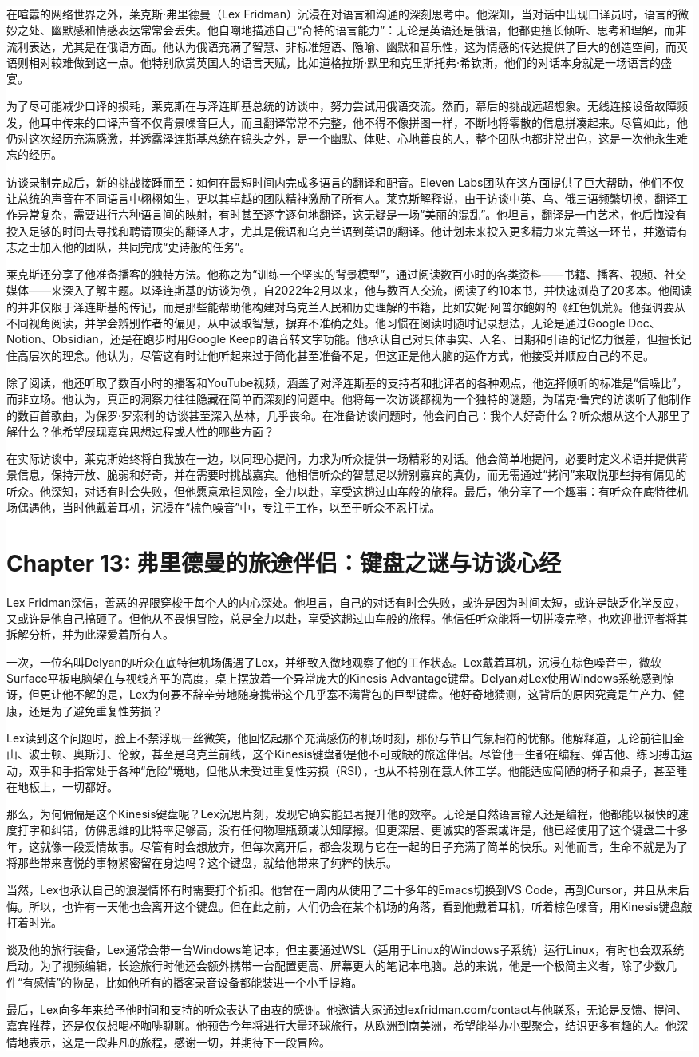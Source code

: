 在喧嚣的网络世界之外，莱克斯·弗里德曼（Lex Fridman）沉浸在对语言和沟通的深刻思考中。他深知，当对话中出现口译员时，语言的微妙之处、幽默感和情感表达常常会丢失。他自嘲地描述自己“奇特的语言能力”：无论是英语还是俄语，他都更擅长倾听、思考和理解，而非流利表达，尤其是在俄语方面。他认为俄语充满了智慧、非标准短语、隐喻、幽默和音乐性，这为情感的传达提供了巨大的创造空间，而英语则相对较难做到这一点。他特别欣赏英国人的语言天赋，比如道格拉斯·默里和克里斯托弗·希钦斯，他们的对话本身就是一场语言的盛宴。

为了尽可能减少口译的损耗，莱克斯在与泽连斯基总统的访谈中，努力尝试用俄语交流。然而，幕后的挑战远超想象。无线连接设备故障频发，他耳中传来的口译声音不仅背景噪音巨大，而且翻译常常不完整，他不得不像拼图一样，不断地将零散的信息拼凑起来。尽管如此，他仍对这次经历充满感激，并透露泽连斯基总统在镜头之外，是一个幽默、体贴、心地善良的人，整个团队也都非常出色，这是一次他永生难忘的经历。

访谈录制完成后，新的挑战接踵而至：如何在最短时间内完成多语言的翻译和配音。Eleven Labs团队在这方面提供了巨大帮助，他们不仅让总统的声音在不同语言中栩栩如生，更以其卓越的团队精神激励了所有人。莱克斯解释说，由于访谈中英、乌、俄三语频繁切换，翻译工作异常复杂，需要进行六种语言间的映射，有时甚至逐字逐句地翻译，这无疑是一场“美丽的混乱”。他坦言，翻译是一门艺术，他后悔没有投入足够的时间去寻找和聘请顶尖的翻译人才，尤其是俄语和乌克兰语到英语的翻译。他计划未来投入更多精力来完善这一环节，并邀请有志之士加入他的团队，共同完成“史诗般的任务”。

莱克斯还分享了他准备播客的独特方法。他称之为“训练一个坚实的背景模型”，通过阅读数百小时的各类资料——书籍、播客、视频、社交媒体——来深入了解主题。以泽连斯基的访谈为例，自2022年2月以来，他与数百人交流，阅读了约10本书，并快速浏览了20多本。他阅读的并非仅限于泽连斯基的传记，而是那些能帮助他构建对乌克兰人民和历史理解的书籍，比如安妮·阿普尔鲍姆的《红色饥荒》。他强调要从不同视角阅读，并学会辨别作者的偏见，从中汲取智慧，摒弃不准确之处。他习惯在阅读时随时记录想法，无论是通过Google Doc、Notion、Obsidian，还是在跑步时用Google Keep的语音转文字功能。他承认自己对具体事实、人名、日期和引语的记忆力很差，但擅长记住高层次的理念。他认为，尽管这有时让他听起来过于简化甚至准备不足，但这正是他大脑的运作方式，他接受并顺应自己的不足。

除了阅读，他还听取了数百小时的播客和YouTube视频，涵盖了对泽连斯基的支持者和批评者的各种观点，他选择倾听的标准是“信噪比”，而非立场。他认为，真正的洞察力往往隐藏在简单而深刻的问题中。他将每一次访谈都视为一个独特的谜题，为瑞克·鲁宾的访谈听了他制作的数百首歌曲，为保罗·罗索利的访谈甚至深入丛林，几乎丧命。在准备访谈问题时，他会问自己：我个人好奇什么？听众想从这个人那里了解什么？他希望展现嘉宾思想过程或人性的哪些方面？

在实际访谈中，莱克斯始终将自我放在一边，以同理心提问，力求为听众提供一场精彩的对话。他会简单地提问，必要时定义术语并提供背景信息，保持开放、脆弱和好奇，并在需要时挑战嘉宾。他相信听众的智慧足以辨别嘉宾的真伪，而无需通过“拷问”来取悦那些持有偏见的听众。他深知，对话有时会失败，但他愿意承担风险，全力以赴，享受这趟过山车般的旅程。最后，他分享了一个趣事：有听众在底特律机场偶遇他，当时他戴着耳机，沉浸在“棕色噪音”中，专注于工作，以至于听众不忍打扰。

# Chapter 13: 弗里德曼的旅途伴侣：键盘之谜与访谈心经

Lex Fridman深信，善恶的界限穿梭于每个人的内心深处。他坦言，自己的对话有时会失败，或许是因为时间太短，或许是缺乏化学反应，又或许是他自己搞砸了。但他从不畏惧冒险，总是全力以赴，享受这趟过山车般的旅程。他信任听众能将一切拼凑完整，也欢迎批评者将其拆解分析，并为此深爱着所有人。

一次，一位名叫Delyan的听众在底特律机场偶遇了Lex，并细致入微地观察了他的工作状态。Lex戴着耳机，沉浸在棕色噪音中，微软Surface平板电脑架在与视线齐平的高度，桌上摆放着一个异常庞大的Kinesis Advantage键盘。Delyan对Lex使用Windows系统感到惊讶，但更让他不解的是，Lex为何要不辞辛劳地随身携带这个几乎塞不满背包的巨型键盘。他好奇地猜测，这背后的原因究竟是生产力、健康，还是为了避免重复性劳损？

Lex读到这个问题时，脸上不禁浮现一丝微笑，他回忆起那个充满感伤的机场时刻，那份与节日气氛相符的忧郁。他解释道，无论前往旧金山、波士顿、奥斯汀、伦敦，甚至是乌克兰前线，这个Kinesis键盘都是他不可或缺的旅途伴侣。尽管他一生都在编程、弹吉他、练习搏击运动，双手和手指常处于各种“危险”境地，但他从未受过重复性劳损（RSI），也从不特别在意人体工学。他能适应简陋的椅子和桌子，甚至睡在地板上，一切都好。

那么，为何偏偏是这个Kinesis键盘呢？Lex沉思片刻，发现它确实能显著提升他的效率。无论是自然语言输入还是编程，他都能以极快的速度打字和纠错，仿佛思维的比特率足够高，没有任何物理瓶颈或认知摩擦。但更深层、更诚实的答案或许是，他已经使用了这个键盘二十多年，这就像一段爱情故事。尽管有时会想放弃，但每次离开后，都会发现与它在一起的日子充满了简单的快乐。对他而言，生命不就是为了将那些带来喜悦的事物紧密留在身边吗？这个键盘，就给他带来了纯粹的快乐。

当然，Lex也承认自己的浪漫情怀有时需要打个折扣。他曾在一周内从使用了二十多年的Emacs切换到VS Code，再到Cursor，并且从未后悔。所以，也许有一天他也会离开这个键盘。但在此之前，人们仍会在某个机场的角落，看到他戴着耳机，听着棕色噪音，用Kinesis键盘敲打着时光。

谈及他的旅行装备，Lex通常会带一台Windows笔记本，但主要通过WSL（适用于Linux的Windows子系统）运行Linux，有时也会双系统启动。为了视频编辑，长途旅行时他还会额外携带一台配置更高、屏幕更大的笔记本电脑。总的来说，他是一个极简主义者，除了少数几件“有感情”的物品，比如他所有的播客录音设备都能装进一个小手提箱。

最后，Lex向多年来给予他时间和支持的听众表达了由衷的感谢。他邀请大家通过lexfridman.com/contact与他联系，无论是反馈、提问、嘉宾推荐，还是仅仅想喝杯咖啡聊聊。他预告今年将进行大量环球旅行，从欧洲到南美洲，希望能举办小型聚会，结识更多有趣的人。他深情地表示，这是一段非凡的旅程，感谢一切，并期待下一段冒险。

